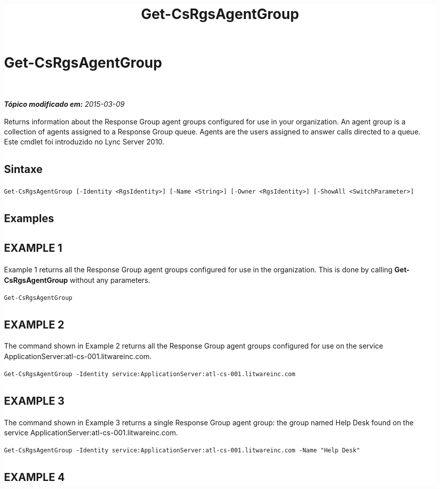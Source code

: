﻿---
title: Get-CsRgsAgentGroup
TOCTitle: Get-CsRgsAgentGroup
ms:assetid: 2e3c7004-9017-48a4-91d8-5c271fb8a1ab
ms:mtpsurl: https://technet.microsoft.com/pt-br/library/Gg425793(v=OCS.15)
ms:contentKeyID: 49306257
ms.date: 05/19/2016
mtps_version: v=OCS.15
ms.translationtype: HT
---

# Get-CsRgsAgentGroup

 

_**Tópico modificado em:** 2015-03-09_

Returns information about the Response Group agent groups configured for use in your organization. An agent group is a collection of agents assigned to a Response Group queue. Agents are the users assigned to answer calls directed to a queue. Este cmdlet foi introduzido no Lync Server 2010.

## Sintaxe

    Get-CsRgsAgentGroup [-Identity <RgsIdentity>] [-Name <String>] [-Owner <RgsIdentity>] [-ShowAll <SwitchParameter>]

## Examples

## EXAMPLE 1

Example 1 returns all the Response Group agent groups configured for use in the organization. This is done by calling **Get-CsRgsAgentGroup** without any parameters.

    Get-CsRgsAgentGroup

## EXAMPLE 2

The command shown in Example 2 returns all the Response Group agent groups configured for use on the service ApplicationServer:atl-cs-001.litwareinc.com.

    Get-CsRgsAgentGroup -Identity service:ApplicationServer:atl-cs-001.litwareinc.com

## EXAMPLE 3

The command shown in Example 3 returns a single Response Group agent group: the group named Help Desk found on the service ApplicationServer:atl-cs-001.litwareinc.com.

    Get-CsRgsAgentGroup -Identity service:ApplicationServer:atl-cs-001.litwareinc.com -Name "Help Desk"

## EXAMPLE 4
